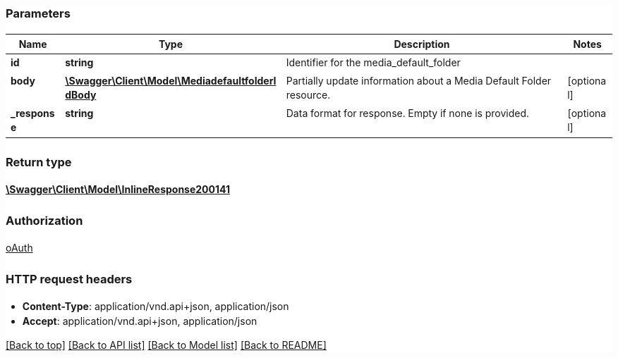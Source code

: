 ### Parameters

Name | Type | Description  | Notes
------------- | ------------- | ------------- | -------------
 **id** | **string**| Identifier for the media_default_folder |
 **body** | [**\Swagger\Client\Model\MediadefaultfolderIdBody**](../Model/MediadefaultfolderIdBody.md)| Partially update information about a Media Default Folder resource. | [optional]
 **_response** | **string**| Data format for response. Empty if none is provided. | [optional]

### Return type

[**\Swagger\Client\Model\InlineResponse200141**](../Model/InlineResponse200141.md)

### Authorization

[oAuth](../../README.md#oAuth)

### HTTP request headers

 - **Content-Type**: application/vnd.api+json, application/json
 - **Accept**: application/vnd.api+json, application/json

[[Back to top]](#) [[Back to API list]](../../README.md#documentation-for-api-endpoints) [[Back to Model list]](../../README.md#documentation-for-models) [[Back to README]](../../README.md)

